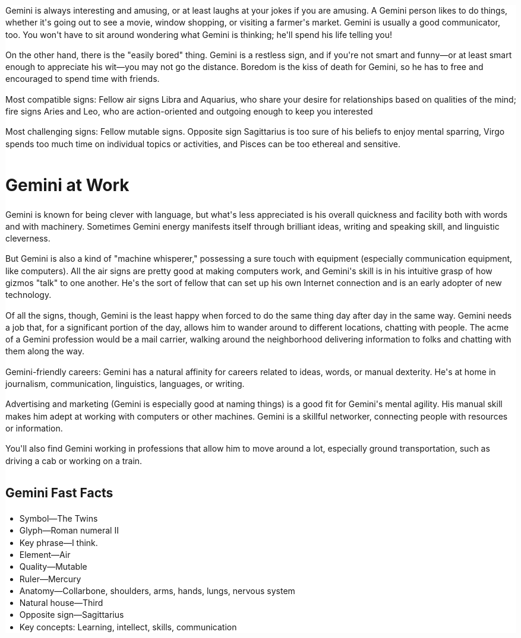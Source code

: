 Gemini is always interesting and amusing, or at least laughs at your jokes if you are amusing. A Gemini person likes to do things, whether it's going out to see a movie, window shopping, or visiting a farmer's market. Gemini is usually a good communicator, too. You won't have to sit around wondering what Gemini is thinking; he'll spend his life telling you!

On the other hand, there is the "easily bored" thing. Gemini is a restless sign, and if you're not smart and funny—or at least smart enough to appreciate his wit—you may not go the distance. Boredom is the kiss of death for Gemini, so he has to free and encouraged to spend time with friends.

Most compatible signs: Fellow air signs Libra and Aquarius, who share your desire for relationships based on qualities of the mind; fire signs Aries and Leo, who are action-oriented and outgoing enough to keep you interested

Most challenging signs: Fellow mutable signs. Opposite sign Sagittarius is too sure of his beliefs to enjoy mental sparring, Virgo spends too much time on individual topics or activities, and Pisces can be too ethereal and sensitive.

# Gemini at Work

Gemini is known for being clever with language, but what's less appreciated is his overall quickness and facility both with words and with machinery. Sometimes Gemini energy manifests itself through brilliant ideas, writing and speaking skill, and linguistic cleverness.

But Gemini is also a kind of "machine whisperer," possessing a sure touch with equipment (especially communication equipment, like computers). All the air signs are pretty good at making computers work, and Gemini's skill is in his intuitive grasp of how gizmos "talk" to one another. He's the sort of fellow that can set up his own Internet connection and is an early adopter of new technology.

Of all the signs, though, Gemini is the least happy when forced to do the same thing day after day in the same way. Gemini needs a job that, for a significant portion of the day, allows him to wander around to different locations, chatting with people. The acme of a Gemini profession would be a mail carrier, walking around the neighborhood delivering information to folks and chatting with them along the way.

Gemini-friendly careers: Gemini has a natural affinity for careers related to ideas, words, or manual dexterity. He's at home in journalism, communication, linguistics, languages, or writing.

Advertising and marketing (Gemini is especially good at naming things) is a good fit for Gemini's mental agility. His manual skill makes him adept at working with computers or other machines. Gemini is a skillful networker, connecting people with resources or information.

You'll also find Gemini working in professions that allow him to move around a lot, especially ground transportation, such as driving a cab or working on a train.

## Gemini Fast Facts

* Symbol—The Twins
* Glyph—Roman numeral II
* Key phrase—I think.
* Element—Air
* Quality—Mutable
* Ruler—Mercury
* Anatomy—Collarbone, shoulders, arms, hands, lungs, nervous system
* Natural house—Third
* Opposite sign—Sagittarius
* Key concepts: Learning, intellect, skills, communication
